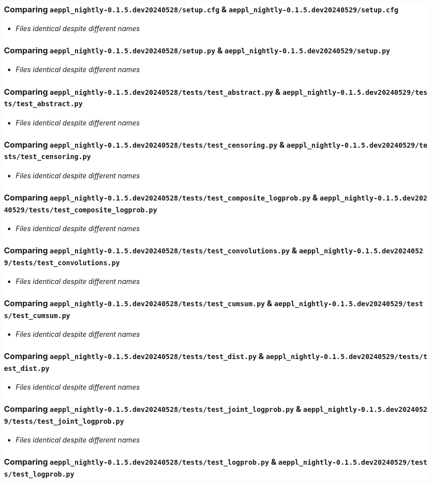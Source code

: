 ### Comparing `aeppl_nightly-0.1.5.dev20240528/setup.cfg` & `aeppl_nightly-0.1.5.dev20240529/setup.cfg`

 * *Files identical despite different names*

### Comparing `aeppl_nightly-0.1.5.dev20240528/setup.py` & `aeppl_nightly-0.1.5.dev20240529/setup.py`

 * *Files identical despite different names*

### Comparing `aeppl_nightly-0.1.5.dev20240528/tests/test_abstract.py` & `aeppl_nightly-0.1.5.dev20240529/tests/test_abstract.py`

 * *Files identical despite different names*

### Comparing `aeppl_nightly-0.1.5.dev20240528/tests/test_censoring.py` & `aeppl_nightly-0.1.5.dev20240529/tests/test_censoring.py`

 * *Files identical despite different names*

### Comparing `aeppl_nightly-0.1.5.dev20240528/tests/test_composite_logprob.py` & `aeppl_nightly-0.1.5.dev20240529/tests/test_composite_logprob.py`

 * *Files identical despite different names*

### Comparing `aeppl_nightly-0.1.5.dev20240528/tests/test_convolutions.py` & `aeppl_nightly-0.1.5.dev20240529/tests/test_convolutions.py`

 * *Files identical despite different names*

### Comparing `aeppl_nightly-0.1.5.dev20240528/tests/test_cumsum.py` & `aeppl_nightly-0.1.5.dev20240529/tests/test_cumsum.py`

 * *Files identical despite different names*

### Comparing `aeppl_nightly-0.1.5.dev20240528/tests/test_dist.py` & `aeppl_nightly-0.1.5.dev20240529/tests/test_dist.py`

 * *Files identical despite different names*

### Comparing `aeppl_nightly-0.1.5.dev20240528/tests/test_joint_logprob.py` & `aeppl_nightly-0.1.5.dev20240529/tests/test_joint_logprob.py`

 * *Files identical despite different names*

### Comparing `aeppl_nightly-0.1.5.dev20240528/tests/test_logprob.py` & `aeppl_nightly-0.1.5.dev20240529/tests/test_logprob.py`
